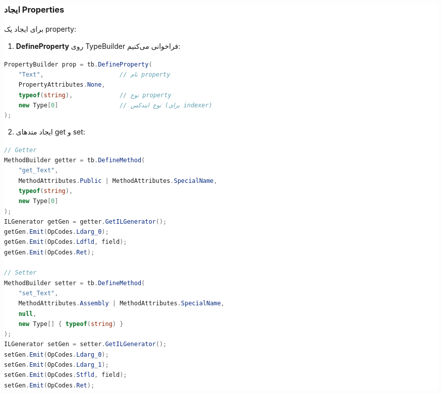 
### ایجاد Properties

برای ایجاد یک property:

1. **DefineProperty** روی TypeBuilder فراخوانی می‌کنیم:

```csharp
PropertyBuilder prop = tb.DefineProperty(
    "Text",                     // نام property
    PropertyAttributes.None,
    typeof(string),             // نوع property
    new Type[0]                 // نوع ایندکس (برای indexer)
);
```

2. ایجاد متدهای get و set:

```csharp
// Getter
MethodBuilder getter = tb.DefineMethod(
    "get_Text",
    MethodAttributes.Public | MethodAttributes.SpecialName,
    typeof(string),
    new Type[0]
);
ILGenerator getGen = getter.GetILGenerator();
getGen.Emit(OpCodes.Ldarg_0);
getGen.Emit(OpCodes.Ldfld, field);
getGen.Emit(OpCodes.Ret);

// Setter
MethodBuilder setter = tb.DefineMethod(
    "set_Text",
    MethodAttributes.Assembly | MethodAttributes.SpecialName,
    null,
    new Type[] { typeof(string) }
);
ILGenerator setGen = setter.GetILGenerator();
setGen.Emit(OpCodes.Ldarg_0);
setGen.Emit(OpCodes.Ldarg_1);
setGen.Emit(OpCodes.Stfld, field);
setGen.Emit(OpCodes.Ret);

